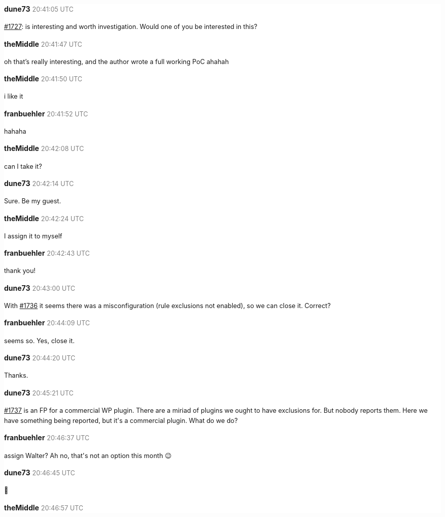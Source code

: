 **dune73** <span style="color: grey; font-size: 90%;">20:41:05 UTC</span>

<span style="font-size: 90%;">[#1727](https://github.com/coreruleset/coreruleset/issues/#1727): is interesting and worth investigation. Would one of you be interested in this?</span>

**theMiddle** <span style="color: grey; font-size: 90%;">20:41:47 UTC</span>

<span style="font-size: 90%;">oh that’s really interesting, and the author wrote a full working PoC ahahah</span>

**theMiddle** <span style="color: grey; font-size: 90%;">20:41:50 UTC</span>

<span style="font-size: 90%;">i like it</span>

**franbuehler** <span style="color: grey; font-size: 90%;">20:41:52 UTC</span>

<span style="font-size: 90%;">hahaha</span>

**theMiddle** <span style="color: grey; font-size: 90%;">20:42:08 UTC</span>

<span style="font-size: 90%;">can I take it?</span>

**dune73** <span style="color: grey; font-size: 90%;">20:42:14 UTC</span>

<span style="font-size: 90%;">Sure. Be my guest.</span>

**theMiddle** <span style="color: grey; font-size: 90%;">20:42:24 UTC</span>

<span style="font-size: 90%;">I assign it to myself</span>

**franbuehler** <span style="color: grey; font-size: 90%;">20:42:43 UTC</span>

<span style="font-size: 90%;">thank you!</span>

**dune73** <span style="color: grey; font-size: 90%;">20:43:00 UTC</span>

<span style="font-size: 90%;">With [#1736](https://github.com/coreruleset/coreruleset/issues/#1736) it seems there was a misconfiguration (rule exclusions not enabled), so we can close it. Correct?</span>

**franbuehler** <span style="color: grey; font-size: 90%;">20:44:09 UTC</span>

<span style="font-size: 90%;">seems so. Yes, close it.</span>

**dune73** <span style="color: grey; font-size: 90%;">20:44:20 UTC</span>

<span style="font-size: 90%;">Thanks.</span>

**dune73** <span style="color: grey; font-size: 90%;">20:45:21 UTC</span>

<span style="font-size: 90%;">[#1737](https://github.com/coreruleset/coreruleset/issues/#1737) is an FP for a commercial WP plugin. There are a miriad of plugins we ought to have exclusions for. But nobody reports them. Here we have something being reported, but it's a commercial plugin. What do we do?</span>

**franbuehler** <span style="color: grey; font-size: 90%;">20:46:37 UTC</span>

<span style="font-size: 90%;">assign Walter? Ah no, that's not an option this month :wink:</span>

**dune73** <span style="color: grey; font-size: 90%;">20:46:45 UTC</span>

<span style="font-size: 90%;">:slightly_smiling_face:</span>

**theMiddle** <span style="color: grey; font-size: 90%;">20:46:57 UTC</span>
